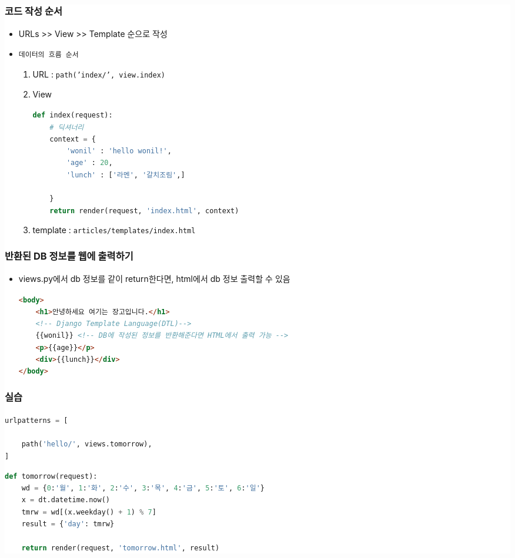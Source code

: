 ### 코드 작성 순서

- URLs >> View >> Template 순으로 작성

- `데이터의 흐름 순서`
  
  1. URL : `path(’index/’, view.index)`
  
  2. View 
     
     ```python
     def index(request):
         # 딕셔너리
         context = {
             'wonil' : 'hello wonil!',
             'age' : 20,
             'lunch' : ['라멘', '갈치조림',]
     
         }
         return render(request, 'index.html', context)
     ```
  
  3. template : `articles/templates/index.html`

### 반환된 DB 정보를 웹에 출력하기

- views.py에서 db 정보를 같이 return한다면, html에서 db 정보 출력할 수 있음
  
  ```html
  <body>
      <h1>안녕하세요 여기는 장고입니다.</h1>
      <!-- Django Template Language(DTL)-->
      {{wonil}} <!-- DB에 작성된 정보를 반환해준다면 HTML에서 출력 가능 -->
      <p>{{age}}</p>
      <div>{{lunch}}</div>
  </body>
  ```

### 실습

```python
urlpatterns = [

    path('hello/', views.tomorrow),
]
```

```python
def tomorrow(request):
    wd = {0:'월', 1:'화', 2:'수', 3:'목', 4:'금', 5:'토', 6:'일'}
    x = dt.datetime.now()
    tmrw = wd[(x.weekday() + 1) % 7]
    result = {'day': tmrw}

    return render(request, 'tomorrow.html', result)
```
